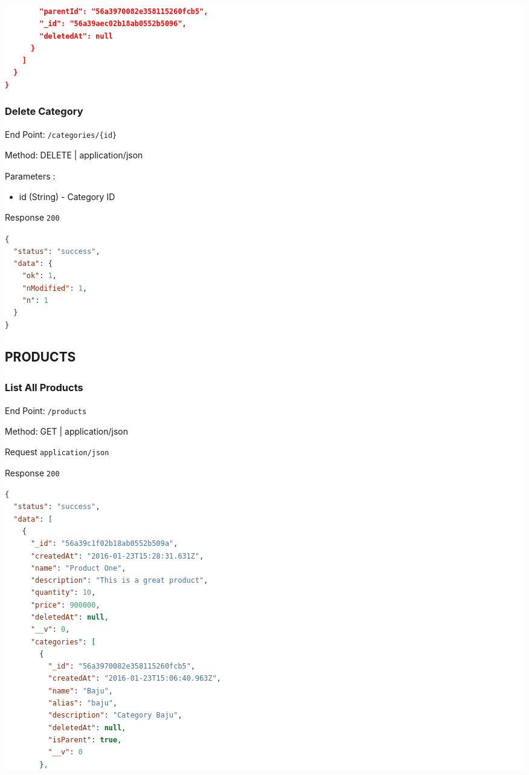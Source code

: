 ```json
        "parentId": "56a3970082e358115260fcb5",
        "_id": "56a39aec02b18ab0552b5096",
        "deletedAt": null
      }
    ]
  }
}
```

### Delete Category

End Point: `/categories/{id}`

Method: DELETE | application/json

Parameters :
* id (String) - Category ID

Response `200`

```json
{
  "status": "success",
  "data": {
    "ok": 1,
    "nModified": 1,
    "n": 1
  }
}
```

## PRODUCTS

### List All Products

End Point: `/products`

Method: GET | application/json

Request `application/json`

Response `200`

```json
{
  "status": "success",
  "data": [
    {
      "_id": "56a39c1f02b18ab0552b509a",
      "createdAt": "2016-01-23T15:28:31.631Z",
      "name": "Product One",
      "description": "This is a great product",
      "quantity": 10,
      "price": 900000,
      "deletedAt": null,
      "__v": 0,
      "categories": [
        {
          "_id": "56a3970082e358115260fcb5",
          "createdAt": "2016-01-23T15:06:40.963Z",
          "name": "Baju",
          "alias": "baju",
          "description": "Category Baju",
          "deletedAt": null,
          "isParent": true,
          "__v": 0
        },
```